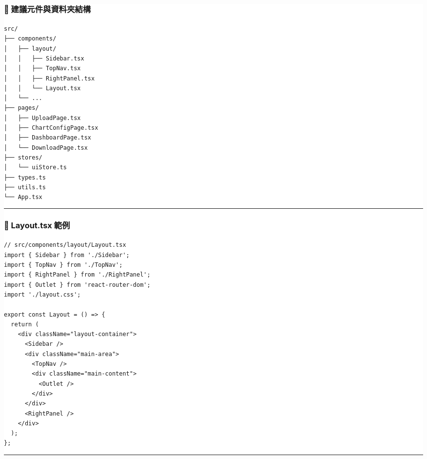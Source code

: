 ### 📁 建議元件與資料夾結構

```bash
src/
├── components/
│   ├── layout/
│   │   ├── Sidebar.tsx
│   │   ├── TopNav.tsx
│   │   ├── RightPanel.tsx
│   │   └── Layout.tsx
│   └── ...
├── pages/
│   ├── UploadPage.tsx
│   ├── ChartConfigPage.tsx
│   ├── DashboardPage.tsx
│   └── DownloadPage.tsx
├── stores/
│   └── uiStore.ts
├── types.ts
├── utils.ts
└── App.tsx
```

---

### 🧱 Layout.tsx 範例

```tsx
// src/components/layout/Layout.tsx
import { Sidebar } from './Sidebar';
import { TopNav } from './TopNav';
import { RightPanel } from './RightPanel';
import { Outlet } from 'react-router-dom';
import './layout.css';

export const Layout = () => {
  return (
    <div className="layout-container">
      <Sidebar />
      <div className="main-area">
        <TopNav />
        <div className="main-content">
          <Outlet />
        </div>
      </div>
      <RightPanel />
    </div>
  );
};
```

---
